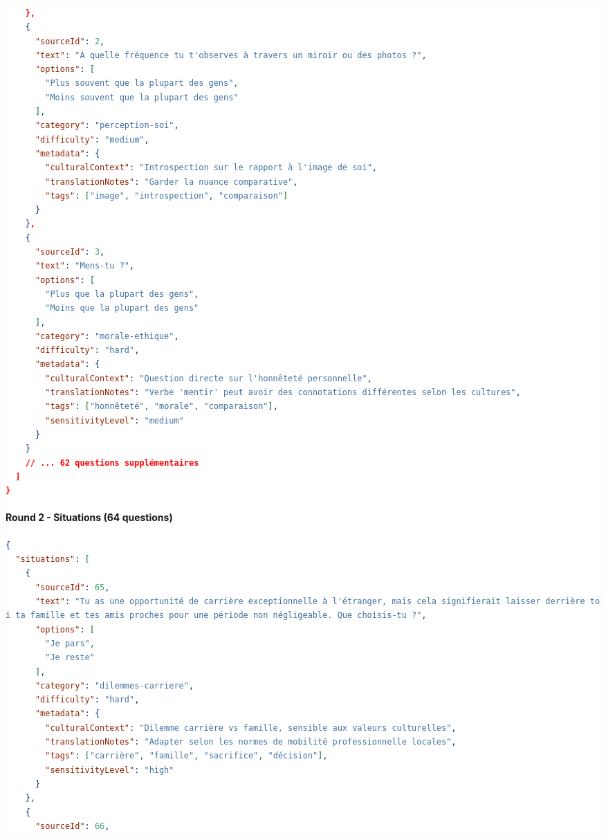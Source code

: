 ```json
    },
    {
      "sourceId": 2,
      "text": "À quelle fréquence tu t'observes à travers un miroir ou des photos ?",
      "options": [
        "Plus souvent que la plupart des gens",
        "Moins souvent que la plupart des gens"
      ],
      "category": "perception-soi",
      "difficulty": "medium",
      "metadata": {
        "culturalContext": "Introspection sur le rapport à l'image de soi",
        "translationNotes": "Garder la nuance comparative",
        "tags": ["image", "introspection", "comparaison"]
      }
    },
    {
      "sourceId": 3,
      "text": "Mens-tu ?",
      "options": [
        "Plus que la plupart des gens",
        "Moins que la plupart des gens"
      ],
      "category": "morale-ethique",
      "difficulty": "hard",
      "metadata": {
        "culturalContext": "Question directe sur l'honnêteté personnelle",
        "translationNotes": "Verbe 'mentir' peut avoir des connotations différentes selon les cultures",
        "tags": ["honnêteté", "morale", "comparaison"],
        "sensitivityLevel": "medium"
      }
    }
    // ... 62 questions supplémentaires
  ]
}
```

#### Round 2 - Situations (64 questions)

```json
{
  "situations": [
    {
      "sourceId": 65,
      "text": "Tu as une opportunité de carrière exceptionnelle à l'étranger, mais cela signifierait laisser derrière toi ta famille et tes amis proches pour une période non négligeable. Que choisis-tu ?",
      "options": [
        "Je pars",
        "Je reste"
      ],
      "category": "dilemmes-carriere",
      "difficulty": "hard",
      "metadata": {
        "culturalContext": "Dilemme carrière vs famille, sensible aux valeurs culturelles",
        "translationNotes": "Adapter selon les normes de mobilité professionnelle locales",
        "tags": ["carrière", "famille", "sacrifice", "décision"],
        "sensitivityLevel": "high"
      }
    },
    {
      "sourceId": 66,
```
